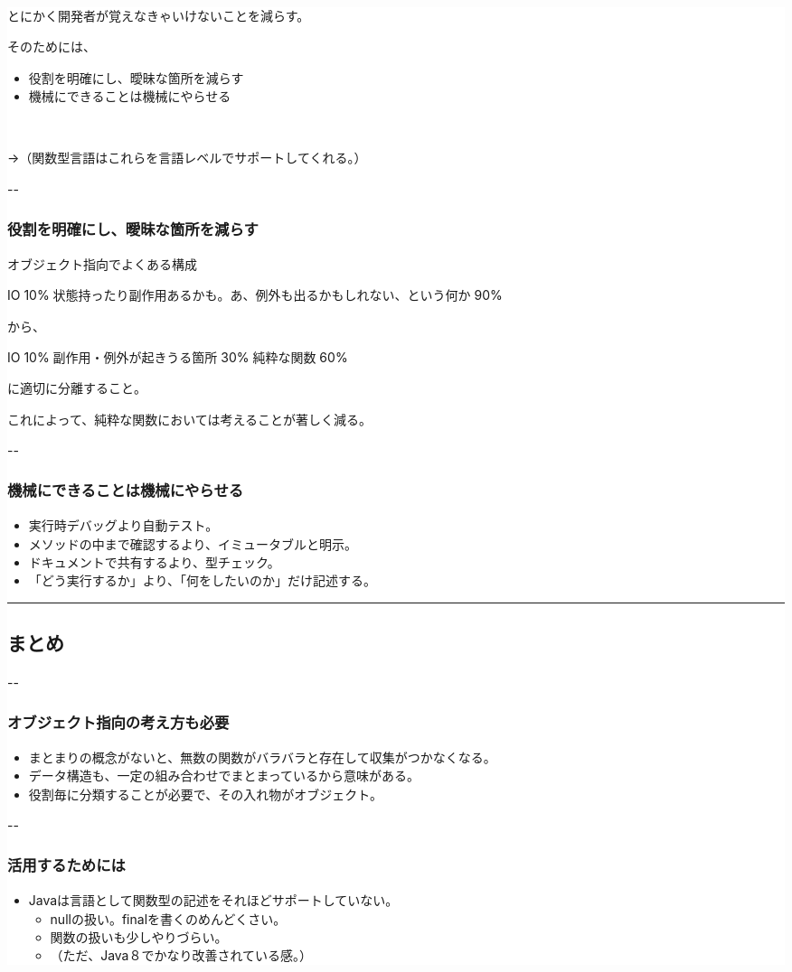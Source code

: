 とにかく開発者が覚えなきゃいけないことを減らす。

そのためには、

* 役割を明確にし、曖昧な箇所を減らす
* 機械にできることは機械にやらせる

　

→（関数型言語はこれらを言語レベルでサポートしてくれる。）

--

### 役割を明確にし、曖昧な箇所を減らす

オブジェクト指向でよくある構成

IO 10%
状態持ったり副作用あるかも。あ、例外も出るかもしれない、という何か 90%

から、

IO 10%
副作用・例外が起きうる箇所 30%
純粋な関数 60%

に適切に分離すること。

これによって、純粋な関数においては考えることが著しく減る。


--

### 機械にできることは機械にやらせる

* 実行時デバッグより自動テスト。
* メソッドの中まで確認するより、イミュータブルと明示。
* ドキュメントで共有するより、型チェック。
* 「どう実行するか」より、「何をしたいのか」だけ記述する。

---

## まとめ

--

### オブジェクト指向の考え方も必要

* まとまりの概念がないと、無数の関数がバラバラと存在して収集がつかなくなる。
* データ構造も、一定の組み合わせでまとまっているから意味がある。
* 役割毎に分類することが必要で、その入れ物がオブジェクト。

--

### 活用するためには

* Javaは言語として関数型の記述をそれほどサポートしていない。
	- nullの扱い。finalを書くのめんどくさい。
	- 関数の扱いも少しやりづらい。
	- （ただ、Java８でかなり改善されている感。）
